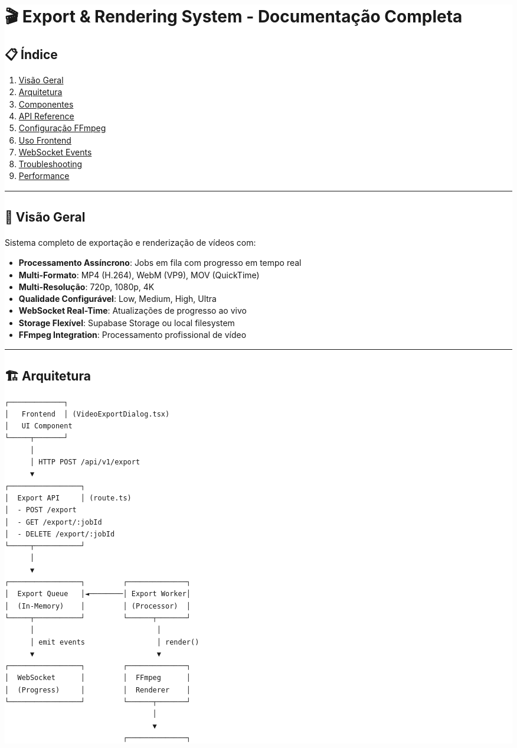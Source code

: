 # 🎬 Export & Rendering System - Documentação Completa

## 📋 Índice

1. [Visão Geral](#visão-geral)
2. [Arquitetura](#arquitetura)
3. [Componentes](#componentes)
4. [API Reference](#api-reference)
5. [Configuração FFmpeg](#configuração-ffmpeg)
6. [Uso Frontend](#uso-frontend)
7. [WebSocket Events](#websocket-events)
8. [Troubleshooting](#troubleshooting)
9. [Performance](#performance)

---

## 🎯 Visão Geral

Sistema completo de exportação e renderização de vídeos com:

- **Processamento Assíncrono**: Jobs em fila com progresso em tempo real
- **Multi-Formato**: MP4 (H.264), WebM (VP9), MOV (QuickTime)
- **Multi-Resolução**: 720p, 1080p, 4K
- **Qualidade Configurável**: Low, Medium, High, Ultra
- **WebSocket Real-Time**: Atualizações de progresso ao vivo
- **Storage Flexível**: Supabase Storage ou local filesystem
- **FFmpeg Integration**: Processamento profissional de vídeo

---

## 🏗️ Arquitetura

```
┌─────────────┐
│   Frontend  │ (VideoExportDialog.tsx)
│   UI Component
└─────┬───────┘
      │
      │ HTTP POST /api/v1/export
      ▼
┌─────────────────┐
│  Export API     │ (route.ts)
│  - POST /export
│  - GET /export/:jobId
│  - DELETE /export/:jobId
└─────┬───────────┘
      │
      ▼
┌─────────────────┐         ┌──────────────┐
│  Export Queue   │◄────────│ Export Worker│
│  (In-Memory)    │         │ (Processor)  │
└─────┬───────────┘         └──────┬───────┘
      │                             │
      │ emit events                 │ render()
      ▼                             ▼
┌─────────────────┐         ┌──────────────┐
│  WebSocket      │         │  FFmpeg      │
│  (Progress)     │         │  Renderer    │
└─────────────────┘         └──────┬───────┘
                                   │
                                   ▼
                            ┌──────────────┐
```